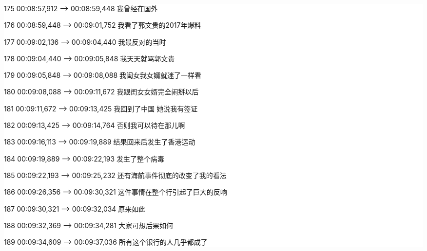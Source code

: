 175
00:08:57,912 –&gt; 00:08:59,448
我曾经在国外
 
176
00:08:59,448 –&gt; 00:09:01,752
我看了郭文贵的2017年爆料
 
177
00:09:02,136 –&gt; 00:09:04,440
我最反对的当时
 
178
00:09:04,440 –&gt; 00:09:05,848
我天天就骂郭文贵
 
179
00:09:05,848 –&gt; 00:09:08,088
我闺女我女婿就迷了一样看
 
180
00:09:08,088 –&gt; 00:09:11,672
我跟闺女女婿完全闹掰以后
 
181
00:09:11,672 –&gt; 00:09:13,425
我回到了中国 她说我有签证
 
182
00:09:13,425 –&gt; 00:09:14,764
否则我可以待在那儿啊
 
183
00:09:16,113 –&gt; 00:09:19,889
结果回来后发生了香港运动
 
184
00:09:19,889 –&gt; 00:09:22,193
发生了整个病毒
 
185
00:09:22,193 –&gt; 00:09:25,232
还有海航事件彻底的改变了我的看法
 
186
00:09:26,356 –&gt; 00:09:30,321
这件事情在整个行引起了巨大的反响
 
187
00:09:30,321 –&gt; 00:09:32,034
原来如此
 
188
00:09:32,369 –&gt; 00:09:34,281
大家可想后果如何
 
189
00:09:34,609 –&gt; 00:09:37,036
所有这个银行的人几乎都成了
 